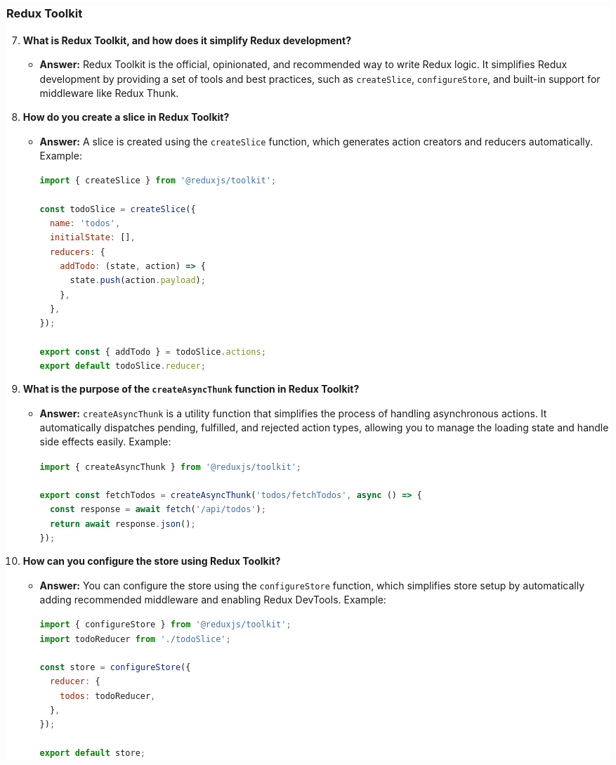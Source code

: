 ### Redux Toolkit

7. **What is Redux Toolkit, and how does it simplify Redux development?**
   - **Answer:** Redux Toolkit is the official, opinionated, and recommended way to write Redux logic. It simplifies Redux development by providing a set of tools and best practices, such as `createSlice`, `configureStore`, and built-in support for middleware like Redux Thunk.

8. **How do you create a slice in Redux Toolkit?**
   - **Answer:** A slice is created using the `createSlice` function, which generates action creators and reducers automatically. Example:
     ```javascript
     import { createSlice } from '@reduxjs/toolkit';

     const todoSlice = createSlice({
       name: 'todos',
       initialState: [],
       reducers: {
         addTodo: (state, action) => {
           state.push(action.payload);
         },
       },
     });

     export const { addTodo } = todoSlice.actions;
     export default todoSlice.reducer;
     ```

9. **What is the purpose of the `createAsyncThunk` function in Redux Toolkit?**
   - **Answer:** `createAsyncThunk` is a utility function that simplifies the process of handling asynchronous actions. It automatically dispatches pending, fulfilled, and rejected action types, allowing you to manage the loading state and handle side effects easily. Example:
     ```javascript
     import { createAsyncThunk } from '@reduxjs/toolkit';

     export const fetchTodos = createAsyncThunk('todos/fetchTodos', async () => {
       const response = await fetch('/api/todos');
       return await response.json();
     });
     ```

10. **How can you configure the store using Redux Toolkit?**
    - **Answer:** You can configure the store using the `configureStore` function, which simplifies store setup by automatically adding recommended middleware and enabling Redux DevTools. Example:
      ```javascript
      import { configureStore } from '@reduxjs/toolkit';
      import todoReducer from './todoSlice';

      const store = configureStore({
        reducer: {
          todos: todoReducer,
        },
      });

      export default store;
      ```
